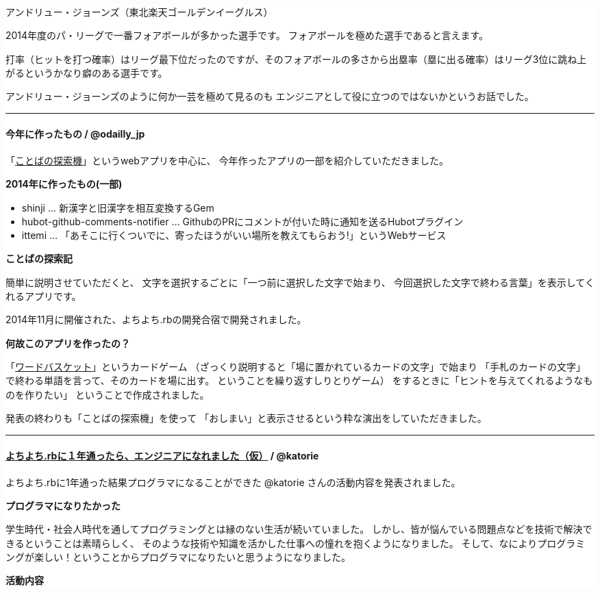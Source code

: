 アンドリュー・ジョーンズ（東北楽天ゴールデンイーグルス）

2014年度のパ・リーグで一番フォアボールが多かった選手です。
フォアボールを極めた選手であると言えます。

打率（ヒットを打つ確率）はリーグ最下位だったのですが、そのフォアボールの多さから出塁率（塁に出る確率）はリーグ3位に跳ね上がるというかなり癖のある選手です。

アンドリュー・ジョーンズのように何か一芸を極めて見るのも
エンジニアとして役に立つのではないかというお話でした。

---

#### 今年に作ったもの / @odailly\_jp

「[ことばの探索機](http://kototan.info/)」というwebアプリを中心に、
今年作ったアプリの一部を紹介していただきました。

**2014年に作ったもの(一部)**

* shinji … 新漢字と旧漢字を相互変換するGem
* hubot-github-comments-notifier … GithubのPRにコメントが付いた時に通知を送るHubotプラグイン
* ittemi … 「あそこに行くついでに、寄ったほうがいい場所を教えてもらおう!」というWebサービス

**ことばの探索記**

簡単に説明させていただくと、
文字を選択するごとに「一つ前に選択した文字で始まり、
今回選択した文字で終わる言葉」を表示してくれるアプリです。

2014年11月に開催された、よちよち.rbの開発合宿で開発されました。

**何故このアプリを作ったの？**

「[ワードバスケット](http://jaga-tokyo.com/wordbasket/)」というカードゲーム
（ざっくり説明すると「場に置かれているカードの文字」で始まり
「手札のカードの文字」で終わる単語を言って、そのカードを場に出す。
ということを繰り返すしりとりゲーム）
をするときに「ヒントを与えてくれるようなものを作りたい」
ということで作成されました。

発表の終わりも「ことばの探索機」を使って
「おしまい」と表示させるという粋な演出をしていただきました。

---

#### [よちよち.rbに１年通ったら、エンジニアになれました（仮）](http://www.slideshare.net/mobile/riekato7796/become-a-progrmmer-taking-part-in-yochiyochirb) / @katorie

よちよち.rbに1年通った結果プログラマになることができた @katorie さんの活動内容を発表されました。

**プログラマになりたかった**

学生時代・社会人時代を通してプログラミングとは縁のない生活が続いていました。
しかし、皆が悩んでいる問題点などを技術で解決できるということは素晴らしく、
そのような技術や知識を活かした仕事への憧れを抱くようになりました。
そして、なによりプログラミングが楽しい！ということからプログラマになりたいと思うようになりました。

**活動内容**
